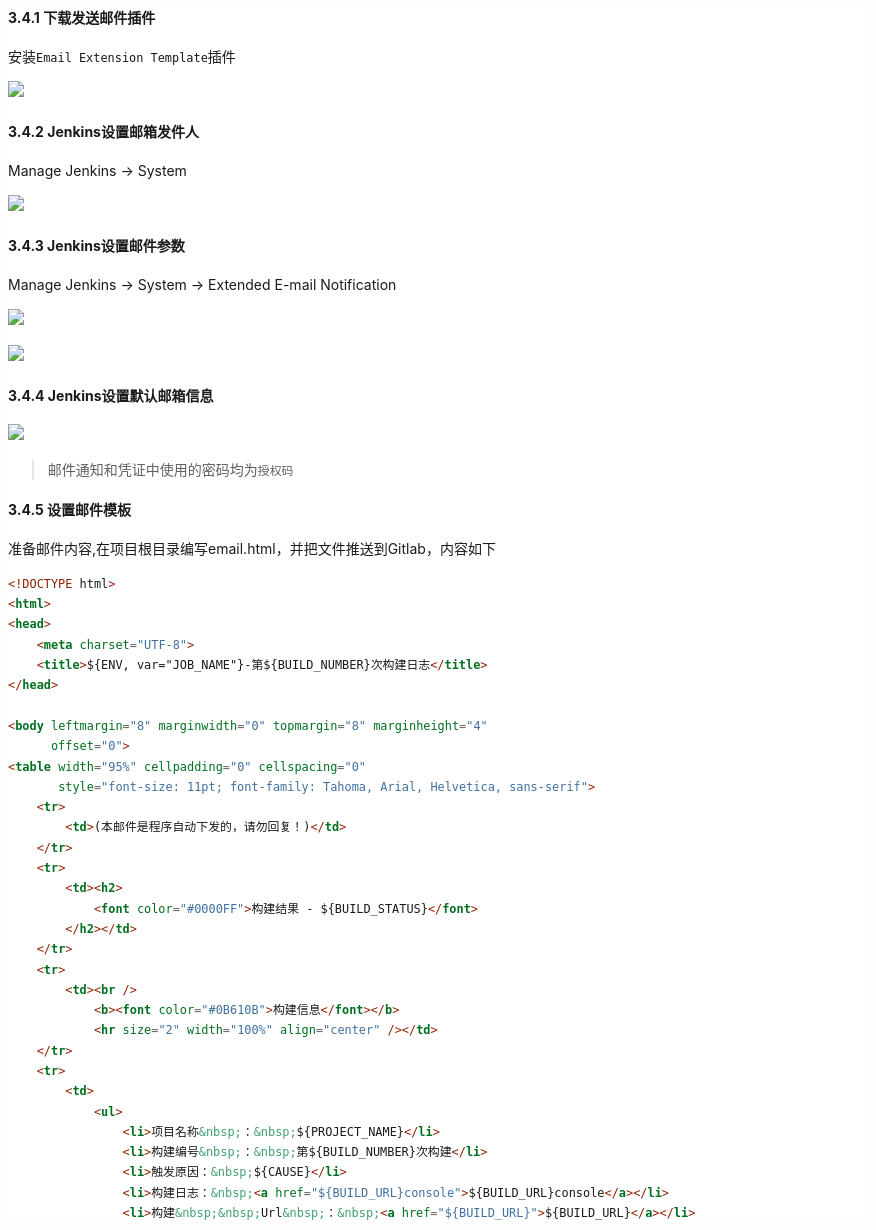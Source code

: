 #### 3.4.1 下载发送邮件插件

安装`Email Extension Template`插件

![](../../assets/_images/deploy/jenkins/jenkins_plugin_email.png)


#### 3.4.2 Jenkins设置邮箱发件人

Manage Jenkins -> System

![](../../assets/_images/deploy/jenkins/jenkins_mail_admin.png)


#### 3.4.3 Jenkins设置邮件参数

Manage Jenkins -> System -> Extended E-mail Notification

![](../../assets/_images/deploy/jenkins/jenkins_mail_admin2.png)

![](../../assets/_images/deploy/jenkins/jenkins_mail_admin3.png)


#### 3.4.4 Jenkins设置默认邮箱信息

![](../../assets/_images/deploy/jenkins/jenkins_mail_admin4.png)

> 邮件通知和凭证中使用的密码均为`授权码`


#### 3.4.5 设置邮件模板

准备邮件内容,在项目根目录编写email.html，并把文件推送到Gitlab，内容如下

```html
<!DOCTYPE html>
<html>
<head>
    <meta charset="UTF-8">
    <title>${ENV, var="JOB_NAME"}-第${BUILD_NUMBER}次构建日志</title>
</head>

<body leftmargin="8" marginwidth="0" topmargin="8" marginheight="4"
      offset="0">
<table width="95%" cellpadding="0" cellspacing="0"
       style="font-size: 11pt; font-family: Tahoma, Arial, Helvetica, sans-serif">
    <tr>
        <td>(本邮件是程序自动下发的，请勿回复！)</td>
    </tr>
    <tr>
        <td><h2>
            <font color="#0000FF">构建结果 - ${BUILD_STATUS}</font>
        </h2></td>
    </tr>
    <tr>
        <td><br />
            <b><font color="#0B610B">构建信息</font></b>
            <hr size="2" width="100%" align="center" /></td>
    </tr>
    <tr>
        <td>
            <ul>
                <li>项目名称&nbsp;：&nbsp;${PROJECT_NAME}</li>
                <li>构建编号&nbsp;：&nbsp;第${BUILD_NUMBER}次构建</li>
                <li>触发原因：&nbsp;${CAUSE}</li>
                <li>构建日志：&nbsp;<a href="${BUILD_URL}console">${BUILD_URL}console</a></li>
                <li>构建&nbsp;&nbsp;Url&nbsp;：&nbsp;<a href="${BUILD_URL}">${BUILD_URL}</a></li>
```